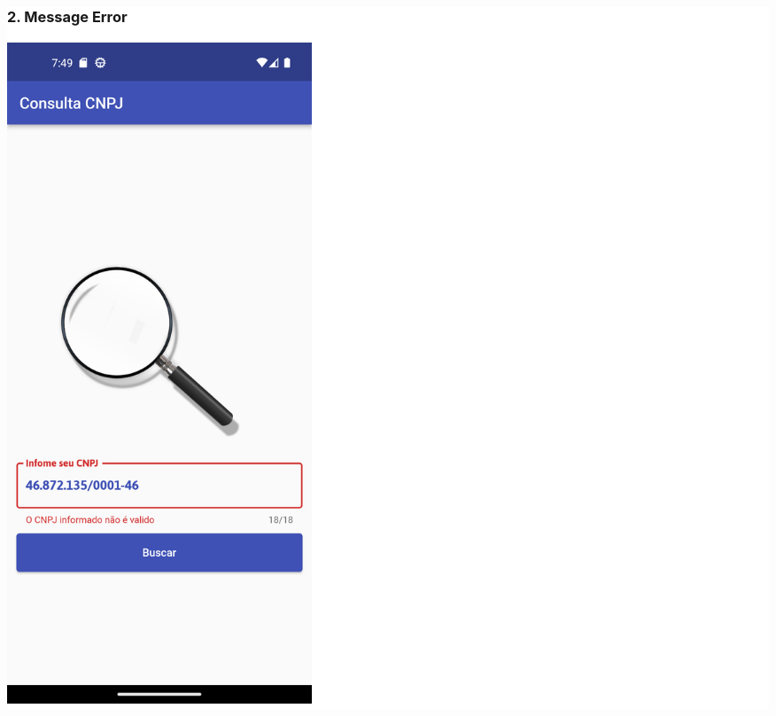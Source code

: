    
  ### 2. Message Error

<picture>
  <img alt="Message Error." src="https://github.com/jozadaque/minha_consulta_cnpj/blob/master/screens/message_error.png" width="40%">
</picture>
